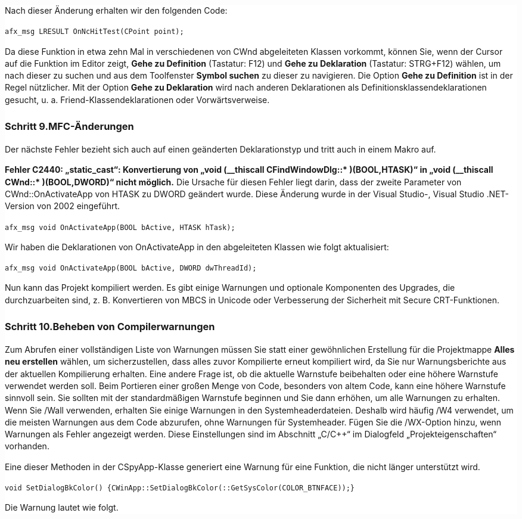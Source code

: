  Nach dieser Änderung erhalten wir den folgenden Code:  
  
```  
afx_msg LRESULT OnNcHitTest(CPoint point);  
```  
  
 Da diese Funktion in etwa zehn Mal in verschiedenen von CWnd abgeleiteten Klassen vorkommt, können Sie, wenn der Cursor auf die Funktion im Editor zeigt, **Gehe zu Definition** \(Tastatur: F12\) und **Gehe zu Deklaration** \(Tastatur: STRG\+F12\) wählen, um nach dieser zu suchen und aus dem Toolfenster **Symbol suchen** zu dieser zu navigieren.  Die Option **Gehe zu Definition** ist in der Regel nützlicher.  Mit der Option **Gehe zu Deklaration** wird nach anderen Deklarationen als Definitionsklassendeklarationen gesucht, u. a. Friend\-Klassendeklarationen oder Vorwärtsverweise.  
  
### Schritt 9.MFC\-Änderungen  
 Der nächste Fehler bezieht sich auch auf einen geänderten Deklarationstyp und tritt auch in einem Makro auf.  
  
  **Fehler C2440: „static\_cast“: Konvertierung von „void \(\_\_thiscall CFindWindowDlg::\* \)\(BOOL,HTASK\)“ in „void \(\_\_thiscall CWnd::\* \)\(BOOL,DWORD\)“ nicht möglich.** Die Ursache für diesen Fehler liegt darin, dass der zweite Parameter von CWnd::OnActivateApp von HTASK zu DWORD geändert wurde.  Diese Änderung wurde in der Visual Studio\-, Visual Studio .NET\-Version von 2002 eingeführt.  
  
```  
afx_msg void OnActivateApp(BOOL bActive, HTASK hTask);  
```  
  
 Wir haben die Deklarationen von OnActivateApp in den abgeleiteten Klassen wie folgt aktualisiert:  
  
```  
afx_msg void OnActivateApp(BOOL bActive, DWORD dwThreadId);  
```  
  
 Nun kann das Projekt kompiliert werden.  Es gibt einige Warnungen und optionale Komponenten des Upgrades, die durchzuarbeiten sind, z. B. Konvertieren von MBCS in Unicode oder Verbesserung der Sicherheit mit Secure CRT\-Funktionen.  
  
### Schritt 10.Beheben von Compilerwarnungen  
 Zum Abrufen einer vollständigen Liste von Warnungen müssen Sie statt einer gewöhnlichen Erstellung für die Projektmappe **Alles neu erstellen** wählen, um sicherzustellen, dass alles zuvor Kompilierte erneut kompiliert wird, da Sie nur Warnungsberichte aus der aktuellen Kompilierung erhalten.  Eine andere Frage ist, ob die aktuelle Warnstufe beibehalten oder eine höhere Warnstufe verwendet werden soll.  Beim Portieren einer großen Menge von Code, besonders von altem Code, kann eine höhere Warnstufe sinnvoll sein.  Sie sollten mit der standardmäßigen Warnstufe beginnen und Sie dann erhöhen, um alle Warnungen zu erhalten.  Wenn Sie \/Wall verwenden, erhalten Sie einige Warnungen in den Systemheaderdateien. Deshalb wird häufig \/W4 verwendet, um die meisten Warnungen aus dem Code abzurufen, ohne Warnungen für Systemheader.  Fügen Sie die \/WX\-Option hinzu, wenn Warnungen als Fehler angezeigt werden.  Diese Einstellungen sind im Abschnitt „C\/C\+\+“ im Dialogfeld „Projekteigenschaften“ vorhanden.  
  
 Eine dieser Methoden in der CSpyApp\-Klasse generiert eine Warnung für eine Funktion, die nicht länger unterstützt wird.  
  
```  
void SetDialogBkColor() {CWinApp::SetDialogBkColor(::GetSysColor(COLOR_BTNFACE));}  
```  
  
 Die Warnung lautet wie folgt.  
  